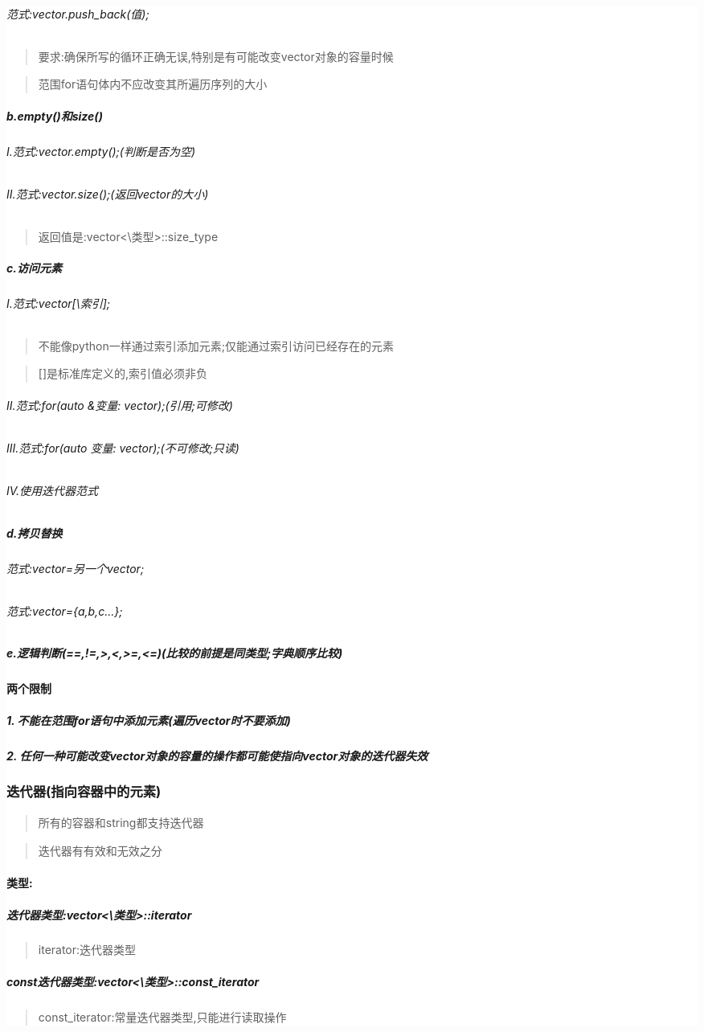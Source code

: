 ###### 范式:vector.push_back(值);

> 要求:确保所写的循环正确无误,特别是有可能改变vector对象的容量时候

> 范围for语句体内不应改变其所遍历序列的大小

##### b.empty()和size()

###### I.范式:vector.empty();(判断是否为空)

###### II.范式:vector.size();(返回vector的大小)

> 返回值是:vector<\类型>::size_type

##### c.访问元素

###### I.范式:vector[\索引];

> 不能像python一样通过索引添加元素;仅能通过索引访问已经存在的元素

> []是标准库定义的,索引值必须非负

###### II.范式:for(auto &变量: vector);(引用;可修改)

###### III.范式:for(auto 变量: vector);(不可修改;只读)

###### IV.使用迭代器范式

##### d.拷贝替换

###### 范式:vector=另一个vector;

###### 范式:vector={a,b,c...};

##### e.逻辑判断(==,!=,>,<,>=,<=)(比较的前提是同类型;字典顺序比较)

#### 两个限制

##### 1. 不能在范围for语句中添加元素(遍历vector时不要添加)

##### 2. 任何一种可能改变vector对象的容量的操作都可能使指向vector对象的迭代器失效

### 迭代器(指向容器中的元素)

> 所有的容器和string都支持迭代器

> 迭代器有有效和无效之分

#### 类型:

##### 迭代器类型:vector<\类型>::iterator

> iterator:迭代器类型

##### const迭代器类型:vector<\类型>::const_iterator

> const_iterator:常量迭代器类型,只能进行读取操作
